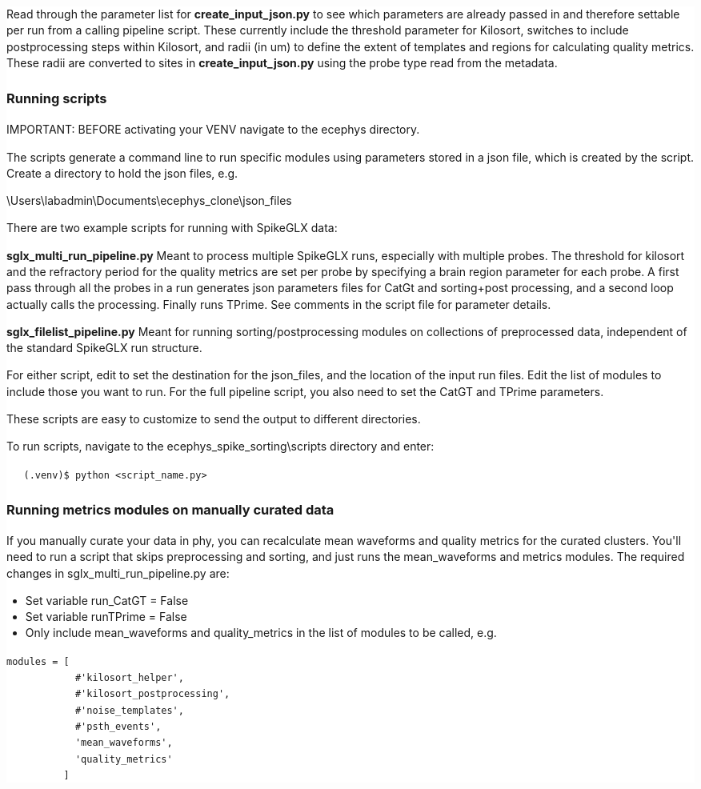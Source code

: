Read through the parameter list for **create_input_json.py** to see which parameters are already passed in and therefore settable per run from a calling pipeline script. These currently include the threshold parameter for Kilosort, switches to include postprocessing steps within Kilosort, and radii (in um) to define the extent of templates and regions for calculating quality metrics. These radii are converted to sites in **create_input_json.py** using the probe type read from the metadata.


### Running scripts

IMPORTANT: BEFORE activating your VENV navigate to the ecephys directory.

The scripts generate a command line to run specific modules using parameters stored in a json file, which is created by the script. Create a directory to hold the json files, e.g. 

\Users\labadmin\Documents\ecephys_clone\json_files

There are two example scripts for running with SpikeGLX data:

**sglx_multi_run_pipeline.py**
Meant to process multiple SpikeGLX runs, especially with multiple probes. The threshold for kilosort and the refractory period for the quality metrics are set per probe by specifying a brain region parameter for each probe. A first pass through all the probes in a run generates json parameters files for CatGt and sorting+post processing, and a second loop actually calls the processing. Finally runs TPrime. See comments in the script file for parameter details.

**sglx_filelist_pipeline.py**
Meant for running sorting/postprocessing modules on collections of preprocessed data, independent of the standard SpikeGLX run structure.

For either script, edit to set the destination for the json_files, and the location of the input run files. Edit the list of modules to include those you want to run. For the full pipeline script, you also need to set the CatGT and TPrime parameters.

These scripts are easy to customize to send the output to different directories. 

To run scripts, navigate to the ecephys_spike_sorting\scripts directory and enter:

```shell
   (.venv)$ python <script_name.py>
```

### Running metrics modules on manually curated data

If you manually curate your data in phy, you can recalculate mean waveforms and quality metrics for the curated clusters. You'll need to run a script that skips preprocessing and sorting, and just runs the mean_waveforms and metrics modules. The required changes in sglx_multi_run_pipeline.py are:

- Set variable run_CatGT = False
- Set variable runTPrime = False
- Only include mean_waveforms and quality_metrics in the list of modules to be called, e.g.


```
modules = [
            #'kilosort_helper',
            #'kilosort_postprocessing',
            #'noise_templates',
            #'psth_events',
            'mean_waveforms',
            'quality_metrics'
          ]
```
  